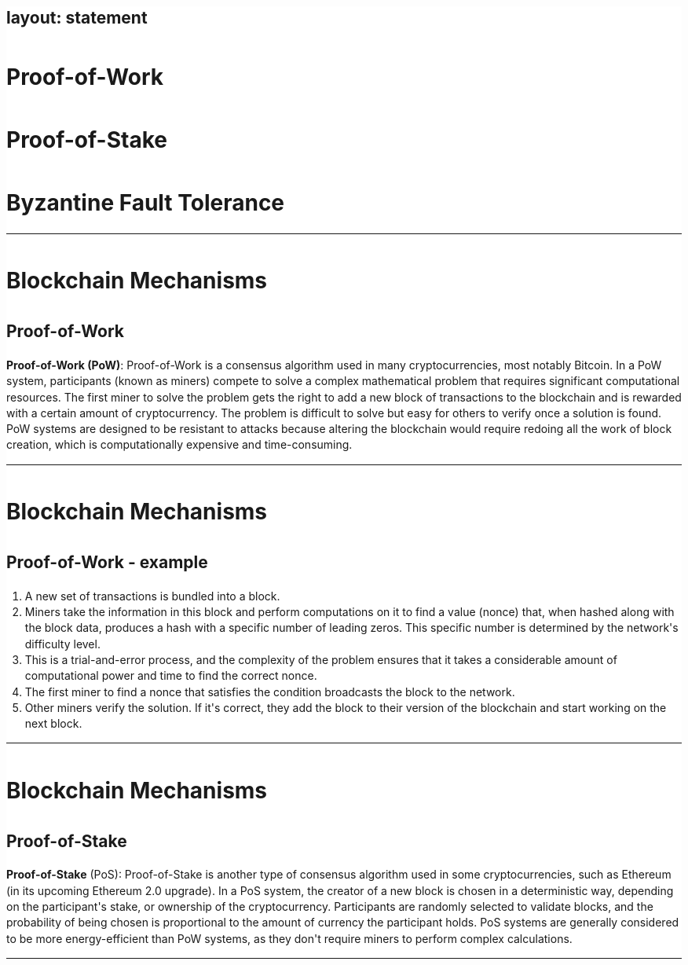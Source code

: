 layout: statement
---

# Proof-of-Work
# Proof-of-Stake
# Byzantine Fault Tolerance

---

# Blockchain Mechanisms
## Proof-of-Work
**Proof-of-Work (PoW)**: Proof-of-Work is a consensus algorithm used in many cryptocurrencies, most notably Bitcoin. In a PoW system, participants (known as miners) compete to solve a complex mathematical problem that requires significant computational resources. The first miner to solve the problem gets the right to add a new block of transactions to the blockchain and is rewarded with a certain amount of cryptocurrency. The problem is difficult to solve but easy for others to verify once a solution is found. PoW systems are designed to be resistant to attacks because altering the blockchain would require redoing all the work of block creation, which is computationally expensive and time-consuming.

---

# Blockchain Mechanisms
## Proof-of-Work - example
1. A new set of transactions is bundled into a block.
2. Miners take the information in this block and perform computations on it to find a value (nonce) that, when hashed along with the block data, produces a hash with a specific number of leading zeros. This specific number is determined by the network's difficulty level.
3. This is a trial-and-error process, and the complexity of the problem ensures that it takes a considerable amount of computational power and time to find the correct nonce.
4. The first miner to find a nonce that satisfies the condition broadcasts the block to the network.
5. Other miners verify the solution. If it's correct, they add the block to their version of the blockchain and start working on the next block.

---

# Blockchain Mechanisms
## Proof-of-Stake
**Proof-of-Stake** (PoS): Proof-of-Stake is another type of consensus algorithm used in some cryptocurrencies, such as Ethereum (in its upcoming Ethereum 2.0 upgrade). In a PoS system, the creator of a new block is chosen in a deterministic way, depending on the participant's stake, or ownership of the cryptocurrency. Participants are randomly selected to validate blocks, and the probability of being chosen is proportional to the amount of currency the participant holds. PoS systems are generally considered to be more energy-efficient than PoW systems, as they don't require miners to perform complex calculations.

---